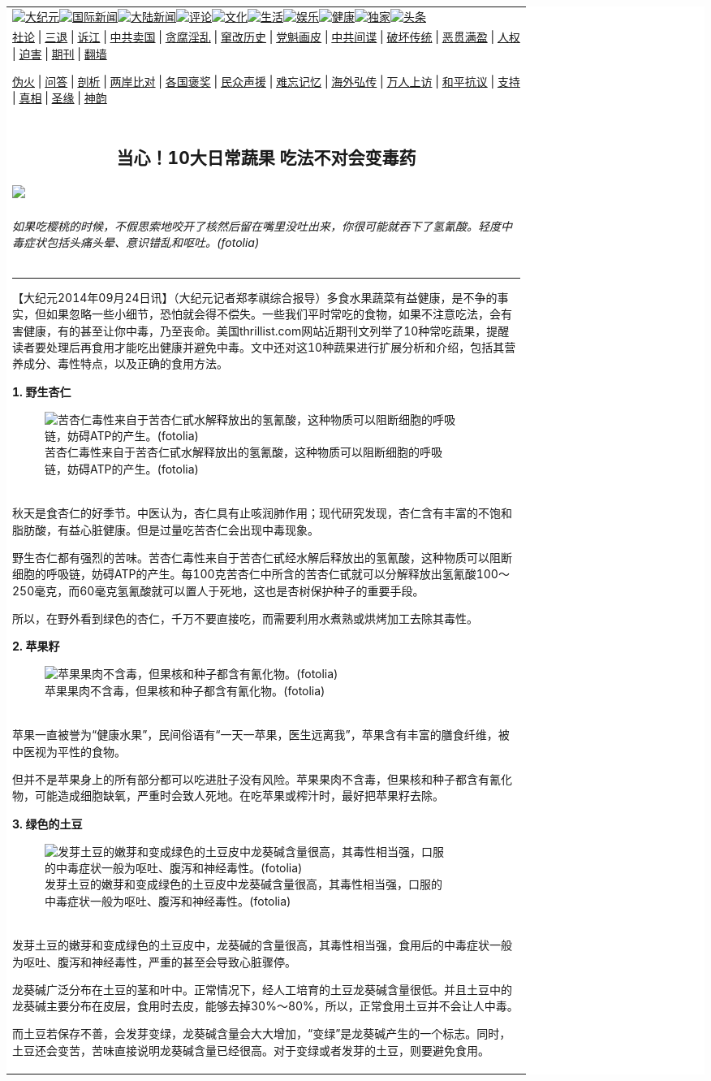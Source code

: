 <a name="1" id="1" target="_blank"></a><span id="1"></span>  <table align=center border="0"><tr><td colspan="2" valign=TOP><a href="/gb/nsc413.md#1"><img src="https://raw.githubusercontent.com/zkouno3802/www/master/t/djy/1.jpg" title="大纪元"></a><a href="/gb/n24hr.md#1"><img src="https://raw.githubusercontent.com/zkouno3802/www/master/t/djy/3.jpg" title="国际新闻"></a><a href="/gb/nsc413.md#1"><img src="https://raw.githubusercontent.com/zkouno3802/www/master/t/djy/4.jpg" title="大陆新闻"></a><a href="/gb/news392.md#1"><img src="https://raw.githubusercontent.com/zkouno3802/www/master/t/djy/5.jpg" title="评论"></a><a href="/gb/news2007.md#1"><img src="https://raw.githubusercontent.com/zkouno3802/www/master/t/djy/6.jpg" title="文化"></a><a href="/gb/news2008.md#1"><img src="https://raw.githubusercontent.com/zkouno3802/www/master/t/djy/7.jpg" title="生活"></a><a href="/gb/ncyule.md#1"><img src="https://raw.githubusercontent.com/zkouno3802/www/master/t/djy/8.jpg" title="娱乐"></a><a href="/gb/nsc1002.md#1"><img src="https://raw.githubusercontent.com/zkouno3802/www/master/t/djy/9.jpg" title="健康"><a href="/gb/nf6092.md#1"><img src="https://raw.githubusercontent.com/zkouno3802/www/master/t/djy/10a.jpg" title="独家"></a><a href="/gb/nf4514.md#1"><img src="https://raw.githubusercontent.com/zkouno3802/www/master/t/djy/12a.jpg" title="头条"></a></td></tr>  <tr><td colspan="2" valign=TOP><a target="_blank" href="/gb/9p.md#1">社论</a> | <a target="_blank" href="/gb/nf5657.md#1">三退</a> | <a target="_blank" href="/gb/nf6124.md#1">诉江</a> | <a target="_blank" href="/gb/nf1176117.md#1">中共卖国</a> | <a target="_blank" href="/gb/nf5773.md#1">贪腐淫乱</a> | <a target="_blank" href="/gb/nf1176115.md#1">窜改历史</a> | <a target="_blank" href="/gb/nf1176107.md#1">党魁画皮</a> | <a target="_blank" href="/gb/nf1320400.md#1">中共间谍</a> | <a target="_blank" href="/gb/nf1176114.md#1">破坏传统</a> | <a target="_blank" href="https://github.com/fqnews/ntdtv/blob/master/gb/prog447_1.md#1">恶贯满盈</a> | <a target="_blank" href="/gb/ncid278.md#1">人权</a> | <a target="_blank" href="/gb/nf1176111.md#1">迫害</a> | <a target="_blank" href="https://gitlab.com/szzdlab/mh-qikan/blob/master/README.md#1">期刊</a> | <a target="_blank" href="https://github.com/bannedbook/fanqiang/wiki">翻墙</a></p>
<p><a target="_blank" href="/gb/nf5562.md#1">伪火</a> | <a target="_blank" href="/gb/nf4378.md#1">问答</a> | <a target="_blank" href="/gb/nf5792.md#1">剖析</a> | <a target="_blank" href="/gb/nf5735.md#1">两岸比对</a> | <a target="_blank" href="/gb/nf6119.md#1">各国褒奖</a> | <a target="_blank" href="/gb/nf6120.md#1">民众声援</a> | <a target="_blank" href="/gb/nf1188594.md#1">难忘记忆</a> | <a target="_blank" href="/gb/nf3180.md#1">海外弘传</a> | <a target="_blank" href="/gb/nf5410.md#1">万人上访</a> | <a target="_blank" href="https://github.com/fqnews/ntdtv/blob/master/gb/prog1530_1.md#1">和平抗议</a> | <a target="_blank" href="/gb/nf4386.md#1">支持</a> | <a target="_blank" href="/gb/nf4389.md#1">真相</a> | <a target="_blank" href="/gb/nf5790.md#1">圣缘</a> | <a target="_blank" href="/gb/nf4786.md#1">神韵</a></td></tr>  <tr><td valign=TOP width="626"><h2 align=center>当心！10大日常蔬果 吃法不对会变毒药</h2>  <img width="600" src="https://i.epochtimes.com/assets/uploads/2014/09/140923135822985.jpg" />  <h6>如果吃樱桃的时候，不假思索地咬开了核然后留在嘴里没吐出来，你很可能就吞下了氢氰酸。轻度中毒症状包括头痛头晕、意识错乱和呕吐。(fotolia)  </h6>  <hr>  <p>【大纪元2014年09月24日讯】（大纪元记者郑孝祺综合报导）多食水果蔬菜有益健康，是不争的事实，但如果忽略一些小细节，恐怕就会得不偿失。一些我们平时常吃的食物，如果不注意吃法，会有害健康，有的甚至让你中毒，乃至丧命。美国thrillist.com网站近期刊文列举了10种常吃蔬果，提醒读者要处理后再食用才能吃出健康并避免中毒。文中还对这10种蔬果进行扩展分析和介绍，包括其营养成分、毒性特点，以及正确的食用方法。</p>
  <p><b>1. 野生杏仁</b><br />  	<figure id="attachment_5789631" style="width: 512px" class="wp-caption aligncenter"><img src="https://i.epochtimes.com/assets/uploads/2014/09/140923135915985.jpg" alt="苦杏仁毒性来自于苦杏仁甙水解释放出的氢氰酸，这种物质可以阻断细胞的呼吸链，妨碍ATP的产生。(fotolia)" title="苦杏仁毒性来自于苦杏仁甙水解释放出的氢氰酸，这种物质可以阻断细胞的呼吸链，妨碍ATP的产生。(fotolia)" width="512" b="343"  	class="size-large wp-image-5789631" /></a><figcaption class="wp-caption-text">苦杏仁毒性来自于苦杏仁甙水解释放出的氢氰酸，这种物质可以阻断细胞的呼吸链，妨碍ATP的产生。(fotolia)</figcaption></figure><br />秋天是食杏仁的好季节。中医认为，杏仁具有止咳润肺作用；现代研究发现，杏仁含有丰富的不饱和脂肪酸，有益心脏健康。但是过量吃苦杏仁会出现中毒现象。</p>
  <p>野生杏仁都有强烈的苦味。苦杏仁毒性来自于苦杏仁甙经水解后释放出的氢氰酸，这种物质可以阻断细胞的呼吸链，妨碍ATP的产生。每100克苦杏仁中所含的苦杏仁甙就可以分解释放出氢氰酸100～250毫克，而60毫克氢氰酸就可以置人于死地，这也是杏树保护种子的重要手段。</p>
  <p>所以，在野外看到绿色的杏仁，千万不要直接吃，而需要利用水煮熟或烘烤加工去除其毒性。</p>
  <p><b>2. 苹果籽</b><br />  	<figure id="attachment_5789640" style="width: 512px" class="wp-caption aligncenter"><img src="https://i.epochtimes.com/assets/uploads/2014/09/140923135905985.jpg" alt="苹果果肉不含毒，但果核和种子都含有氰化物。(fotolia)" title="苹果果肉不含毒，但果核和种子都含有氰化物。(fotolia)" width="512" b="375"  	class="size-large wp-image-5789640" /></a><figcaption class="wp-caption-text">苹果果肉不含毒，但果核和种子都含有氰化物。(fotolia)</figcaption></figure><br />苹果一直被誉为“健康水果”，民间俗语有“一天一苹果，医生远离我”，苹果含有丰富的膳食纤维，被中医视为平性的食物。</p>
  <p>但并不是苹果身上的所有部分都可以吃进肚子没有风险。苹果果肉不含毒，但果核和种子都含有氰化物，可能造成细胞缺氧，严重时会致人死地。在吃苹果或榨汁时，最好把苹果籽去除。</p>
  <p><b>3. 绿色的土豆</b><br />  	<figure id="attachment_5789643" style="width: 500px" class="wp-caption aligncenter"><img src="https://i.epochtimes.com/assets/uploads/2014/09/140923135855985.jpg" alt="发芽土豆的嫩芽和变成绿色的土豆皮中龙葵碱含量很高，其毒性相当强，口服的中毒症状一般为呕吐、腹泻和神经毒性。(fotolia)" title="发芽土豆的嫩芽和变成绿色的土豆皮中龙葵碱含量很高，其毒性相当强，口服的中毒症状一般为呕吐、腹泻和神经毒性。(fotolia)" width="500" b="337"  	class="size-large wp-image-5789643" /></a><figcaption class="wp-caption-text">发芽土豆的嫩芽和变成绿色的土豆皮中龙葵碱含量很高，其毒性相当强，口服的中毒症状一般为呕吐、腹泻和神经毒性。(fotolia)</figcaption></figure><br />发芽土豆的嫩芽和变成绿色的土豆皮中，龙葵碱的含量很高，其毒性相当强，食用后的中毒症状一般为呕吐、腹泻和神经毒性，严重的甚至会导致心脏骤停。</p>
  <p>龙葵碱广泛分布在土豆的茎和叶中。正常情况下，经人工培育的土豆龙葵碱含量很低。并且土豆中的龙葵碱主要分布在皮层，食用时去皮，能够去掉30%～80%，所以，正常食用土豆并不会让人中毒。</p>
  <p>而土豆若保存不善，会发芽变绿，龙葵碱含量会大大增加，“变绿”是龙葵碱产生的一个标志。同时， 土豆还会变苦，苦味直接说明龙葵碱含量已经很高。对于变绿或者发芽的土豆，则要避免食用。</p>